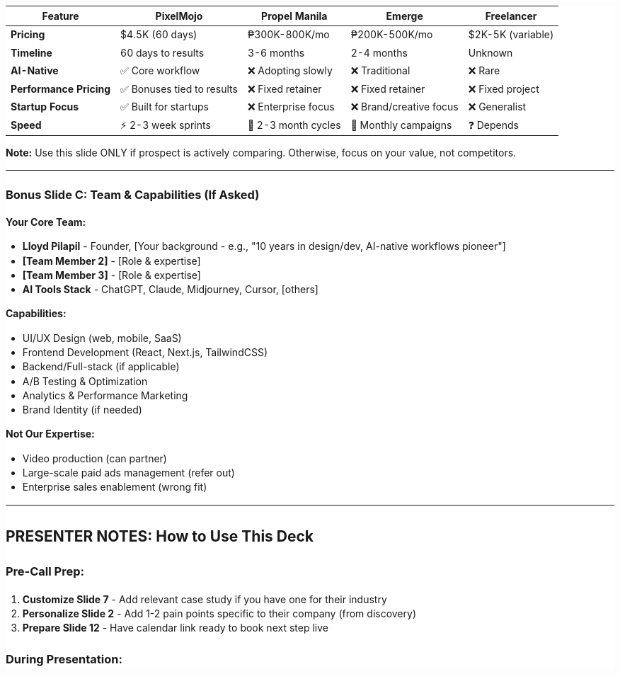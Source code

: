 | Feature                 | PixelMojo                  | Propel Manila       | Emerge                  | Freelancer        |
| ----------------------- | -------------------------- | ------------------- | ----------------------- | ----------------- |
| **Pricing**             | $4.5K (60 days)            | ₱300K-800K/mo       | ₱200K-500K/mo           | $2K-5K (variable) |
| **Timeline**            | 60 days to results         | 3-6 months          | 2-4 months              | Unknown           |
| **AI-Native**           | ✅ Core workflow           | ❌ Adopting slowly  | ❌ Traditional          | ❌ Rare           |
| **Performance Pricing** | ✅ Bonuses tied to results | ❌ Fixed retainer   | ❌ Fixed retainer       | ❌ Fixed project  |
| **Startup Focus**       | ✅ Built for startups      | ❌ Enterprise focus | ❌ Brand/creative focus | ❌ Generalist     |
| **Speed**               | ⚡ 2-3 week sprints        | 🐌 2-3 month cycles | 🐌 Monthly campaigns    | ❓ Depends        |

**Note:** Use this slide ONLY if prospect is actively comparing. Otherwise, focus on your value, not competitors.

---

### Bonus Slide C: Team & Capabilities (If Asked)

**Your Core Team:**

- **Lloyd Pilapil** - Founder, [Your background - e.g., "10 years in design/dev, AI-native workflows pioneer"]
- **[Team Member 2]** - [Role & expertise]
- **[Team Member 3]** - [Role & expertise]
- **AI Tools Stack** - ChatGPT, Claude, Midjourney, Cursor, [others]

**Capabilities:**

- UI/UX Design (web, mobile, SaaS)
- Frontend Development (React, Next.js, TailwindCSS)
- Backend/Full-stack (if applicable)
- A/B Testing & Optimization
- Analytics & Performance Marketing
- Brand Identity (if needed)

**Not Our Expertise:**

- Video production (can partner)
- Large-scale paid ads management (refer out)
- Enterprise sales enablement (wrong fit)

---

## PRESENTER NOTES: How to Use This Deck

### Pre-Call Prep:

1. **Customize Slide 7** - Add relevant case study if you have one for their industry
2. **Personalize Slide 2** - Add 1-2 pain points specific to their company (from discovery)
3. **Prepare Slide 12** - Have calendar link ready to book next step live

### During Presentation:
